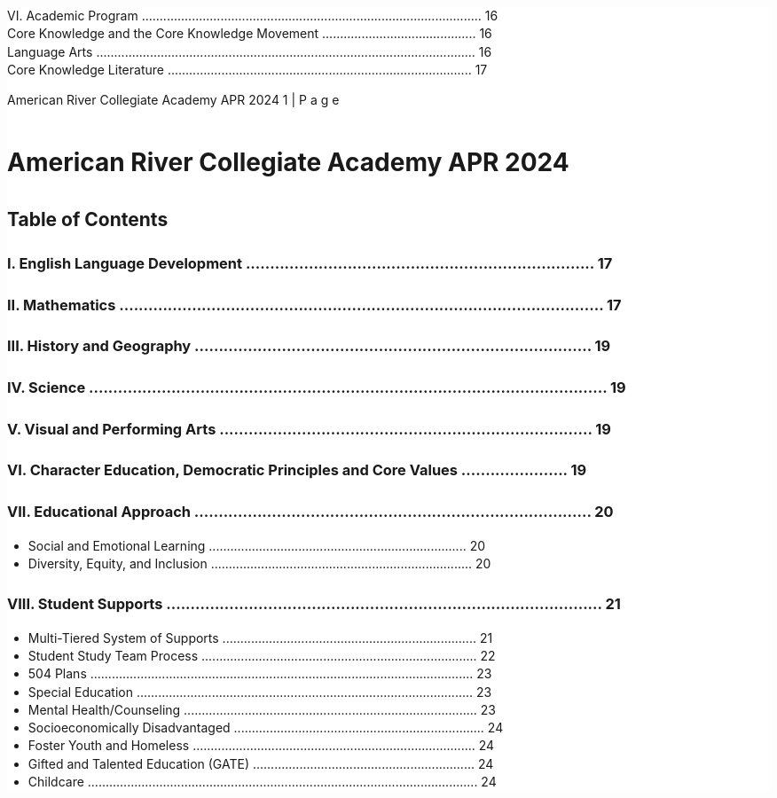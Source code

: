 VI. Academic Program ............................................................................................... 16  
   Core Knowledge and the Core Knowledge Movement ........................................... 16  
   Language Arts .......................................................................................................... 16  
   Core Knowledge Literature ..................................................................................... 17  

American River Collegiate Academy APR 2024 1 | P a g e

# American River Collegiate Academy APR 2024

## Table of Contents

### I. English Language Development ........................................................................ 17  
### II. Mathematics .................................................................................................... 17  
### III. History and Geography .................................................................................. 19  
### IV. Science ........................................................................................................... 19  
### V. Visual and Performing Arts ............................................................................. 19  
### VI. Character Education, Democratic Principles and Core Values ...................... 19  

### VII. Educational Approach .................................................................................. 20  
- Social and Emotional Learning ........................................................................ 20  
- Diversity, Equity, and Inclusion ......................................................................... 20  

### VIII. Student Supports .......................................................................................... 21  
- Multi-Tiered System of Supports ....................................................................... 21  
- Student Study Team Process ............................................................................. 22  
- 504 Plans ........................................................................................................... 23  
- Special Education .............................................................................................. 23  
- Mental Health/Counseling .................................................................................. 23  
- Socioeconomically Disadvantaged ...................................................................... 24  
- Foster Youth and Homeless ............................................................................... 24  
- Gifted and Talented Education (GATE) .............................................................. 24  
- Childcare ............................................................................................................. 24  